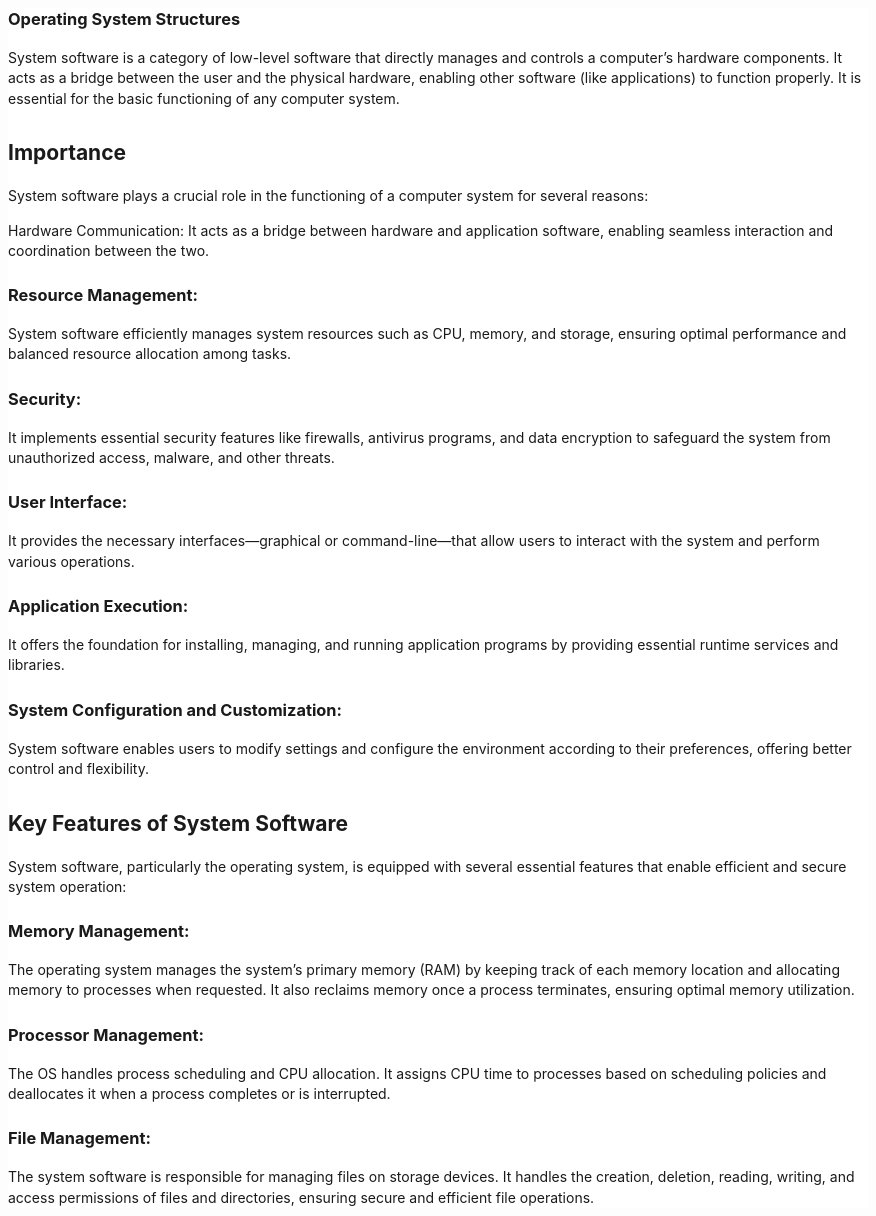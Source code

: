 ### Operating System Structures

System software is a category of low-level software that directly manages and controls a computer’s hardware components. It acts as a bridge between the user and the physical hardware, enabling other software (like applications) to function properly. It is essential for the basic functioning of any computer system.
## Importance
System software plays a crucial role in the functioning of a computer system for several reasons:

Hardware Communication: It acts as a bridge between hardware and application software, enabling seamless interaction and coordination between the two.

### Resource Management:
System software efficiently manages system resources such as CPU, memory, and storage, ensuring optimal performance and balanced resource allocation among tasks.

### Security: 
It implements essential security features like firewalls, antivirus programs, and data encryption to safeguard the system from unauthorized access, malware, and other threats.

### User Interface:
It provides the necessary interfaces—graphical or command-line—that allow users to interact with the system and perform various operations.

### Application Execution: 
It offers the foundation for installing, managing, and running application programs by providing essential runtime services and libraries.

### System Configuration and Customization: 
System software enables users to modify settings and configure the environment according to their preferences, offering better control and flexibility.

## Key Features of System Software
System software, particularly the operating system, is equipped with several essential features that enable efficient and secure system operation:

### Memory Management:
The operating system manages the system’s primary memory (RAM) by keeping track of each memory location and allocating memory to processes when requested. It also reclaims memory once a process terminates, ensuring optimal memory utilization.

### Processor Management:
The OS handles process scheduling and CPU allocation. It assigns CPU time to processes based on scheduling policies and deallocates it when a process completes or is interrupted.

### File Management:
The system software is responsible for managing files on storage devices. It handles the creation, deletion, reading, writing, and access permissions of files and directories, ensuring secure and efficient file operations.
